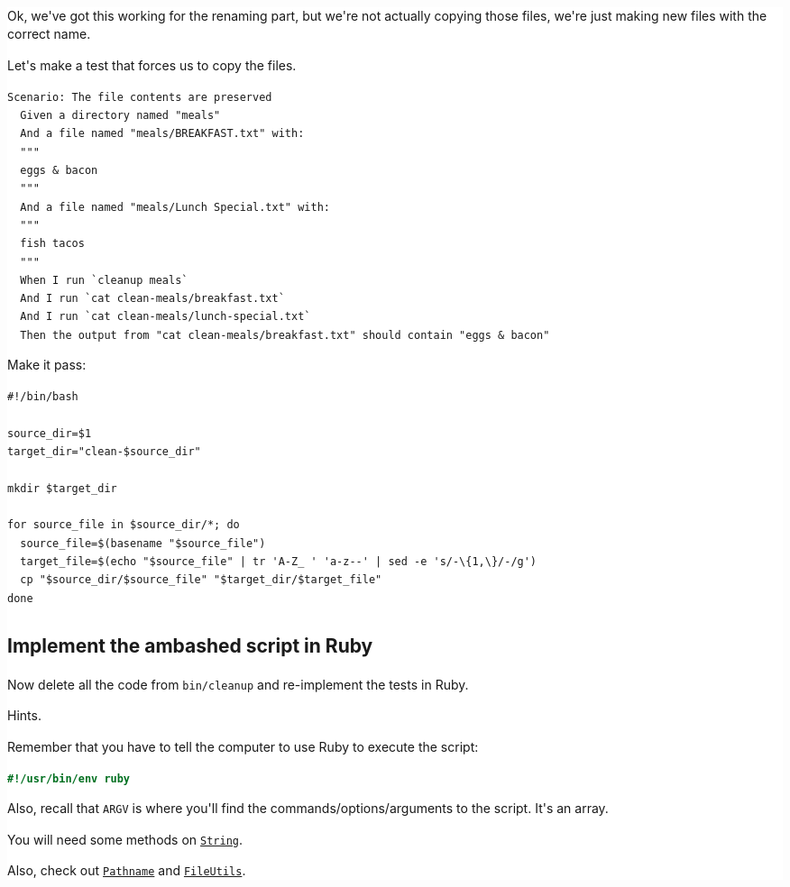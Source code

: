 Ok, we've got this working for the renaming part, but we're not actually copying those files, we're just making new files with the correct name.

Let's make a test that forces us to copy the files.

```plain
Scenario: The file contents are preserved
  Given a directory named "meals"
  And a file named "meals/BREAKFAST.txt" with:
  """
  eggs & bacon
  """
  And a file named "meals/Lunch Special.txt" with:
  """
  fish tacos
  """
  When I run `cleanup meals`
  And I run `cat clean-meals/breakfast.txt`
  And I run `cat clean-meals/lunch-special.txt`
  Then the output from "cat clean-meals/breakfast.txt" should contain "eggs & bacon"
```

Make it pass:

```plain
#!/bin/bash

source_dir=$1
target_dir="clean-$source_dir"

mkdir $target_dir

for source_file in $source_dir/*; do
  source_file=$(basename "$source_file")
  target_file=$(echo "$source_file" | tr 'A-Z_ ' 'a-z--' | sed -e 's/-\{1,\}/-/g')
  cp "$source_dir/$source_file" "$target_dir/$target_file"
done
```

## Implement the ambashed script in Ruby

Now delete all the code from `bin/cleanup` and re-implement the tests in Ruby.

Hints.

Remember that you have to tell the computer to use Ruby to execute the script:

```ruby
#!/usr/bin/env ruby
```

Also, recall that `ARGV` is where you'll find the commands/options/arguments to the script. It's an array.

You will need some methods on [`String`](http://ruby-doc.org/core-2.0/String.html).

Also, check out [`Pathname`](http://ruby-doc.org/stdlib-2.0.0/libdoc/pathname/rdoc/Pathname.html) and [`FileUtils`](http://ruby-doc.org/stdlib-2.0.0/libdoc/fileutils/rdoc/FileUtils.html).
